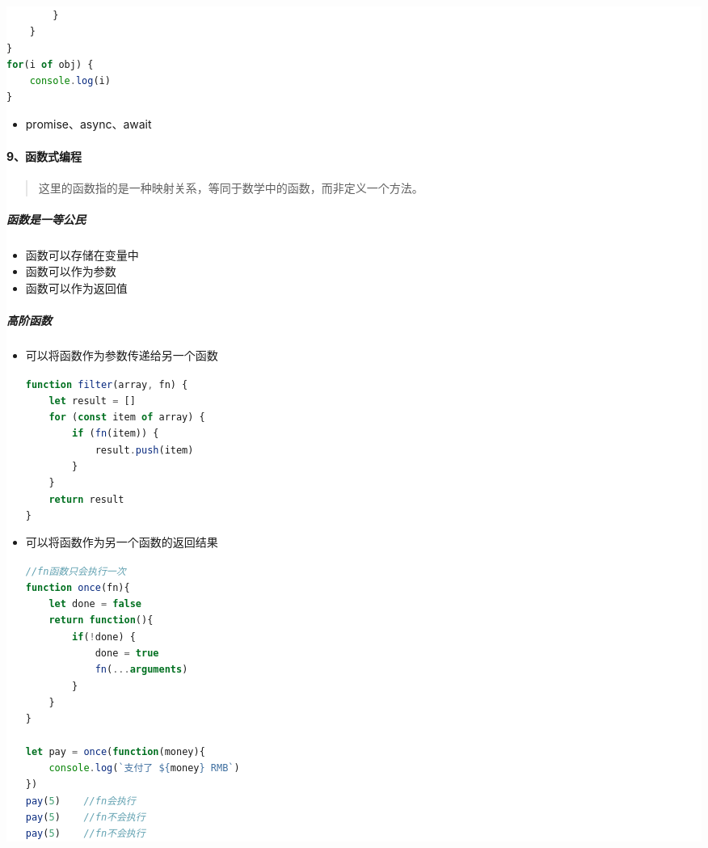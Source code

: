   ```js
          }
      }
  }
  for(i of obj) {
      console.log(i)
  }
  ```

- promise、async、await

#### 9、函数式编程

> 这里的函数指的是一种映射关系，等同于数学中的函数，而非定义一个方法。
>

##### 函数是一等公民

- 函数可以存储在变量中
- 函数可以作为参数
- 函数可以作为返回值

##### 高阶函数

- 可以将函数作为参数传递给另一个函数

  ```js
  function filter(array, fn) {
      let result = []
      for (const item of array) {
          if (fn(item)) {
              result.push(item)
          }
      }
      return result
  }
  ```

- 可以将函数作为另一个函数的返回结果

  ```js
  //fn函数只会执行一次
  function once(fn){
      let done = false
      return function(){
          if(!done) {
              done = true
              fn(...arguments)
          }
      }
  }
  
  let pay = once(function(money){
      console.log(`支付了 ${money} RMB`)
  })
  pay(5)	//fn会执行
  pay(5)	//fn不会执行
  pay(5)	//fn不会执行
  ```
